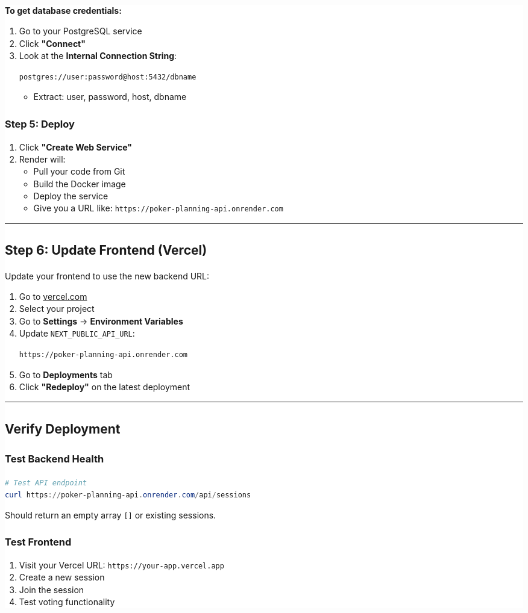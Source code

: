 **To get database credentials:**
1. Go to your PostgreSQL service
2. Click **"Connect"** 
3. Look at the **Internal Connection String**: 
   ```
   postgres://user:password@host:5432/dbname
   ```
   - Extract: user, password, host, dbname

### Step 5: Deploy

1. Click **"Create Web Service"**
2. Render will:
   - Pull your code from Git
   - Build the Docker image
   - Deploy the service
   - Give you a URL like: `https://poker-planning-api.onrender.com`

---

## Step 6: Update Frontend (Vercel)

Update your frontend to use the new backend URL:

1. Go to [vercel.com](https://vercel.com/dashboard)
2. Select your project
3. Go to **Settings** → **Environment Variables**
4. Update `NEXT_PUBLIC_API_URL`:
   ```
   https://poker-planning-api.onrender.com
   ```
5. Go to **Deployments** tab
6. Click **"Redeploy"** on the latest deployment

---

## Verify Deployment

### Test Backend Health

```powershell
# Test API endpoint
curl https://poker-planning-api.onrender.com/api/sessions
```

Should return an empty array `[]` or existing sessions.

### Test Frontend

1. Visit your Vercel URL: `https://your-app.vercel.app`
2. Create a new session
3. Join the session
4. Test voting functionality
